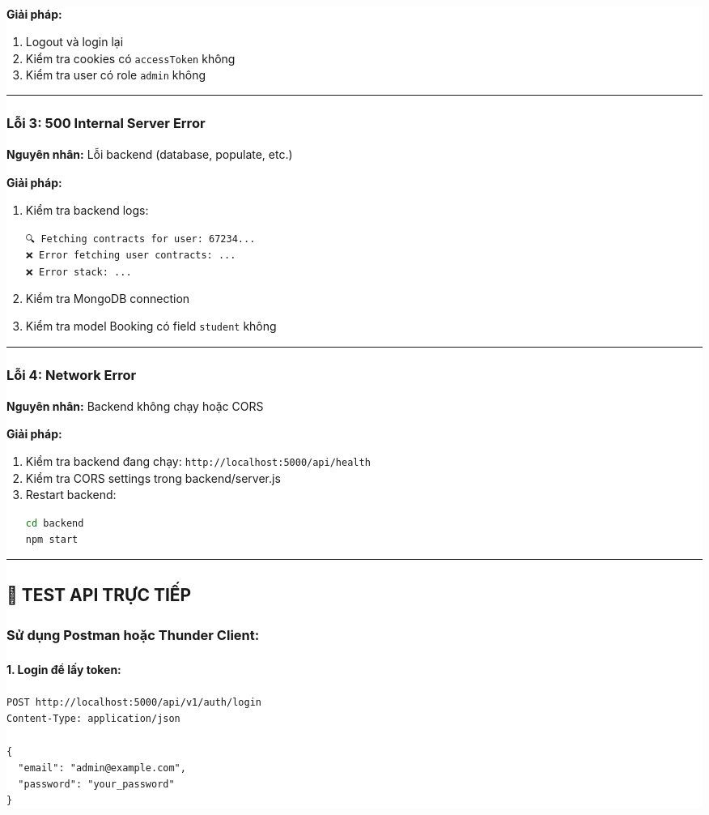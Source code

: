 **Giải pháp:**
1. Logout và login lại
2. Kiểm tra cookies có `accessToken` không
3. Kiểm tra user có role `admin` không

---

### **Lỗi 3: 500 Internal Server Error**

**Nguyên nhân:** Lỗi backend (database, populate, etc.)

**Giải pháp:**
1. Kiểm tra backend logs:
   ```
   🔍 Fetching contracts for user: 67234...
   ❌ Error fetching user contracts: ...
   ❌ Error stack: ...
   ```

2. Kiểm tra MongoDB connection
3. Kiểm tra model Booking có field `student` không

---

### **Lỗi 4: Network Error**

**Nguyên nhân:** Backend không chạy hoặc CORS

**Giải pháp:**
1. Kiểm tra backend đang chạy: `http://localhost:5000/api/health`
2. Kiểm tra CORS settings trong backend/server.js
3. Restart backend:
   ```bash
   cd backend
   npm start
   ```

---

## 🧪 TEST API TRỰC TIẾP

### **Sử dụng Postman hoặc Thunder Client:**

#### **1. Login để lấy token:**
```
POST http://localhost:5000/api/v1/auth/login
Content-Type: application/json

{
  "email": "admin@example.com",
  "password": "your_password"
}
```
